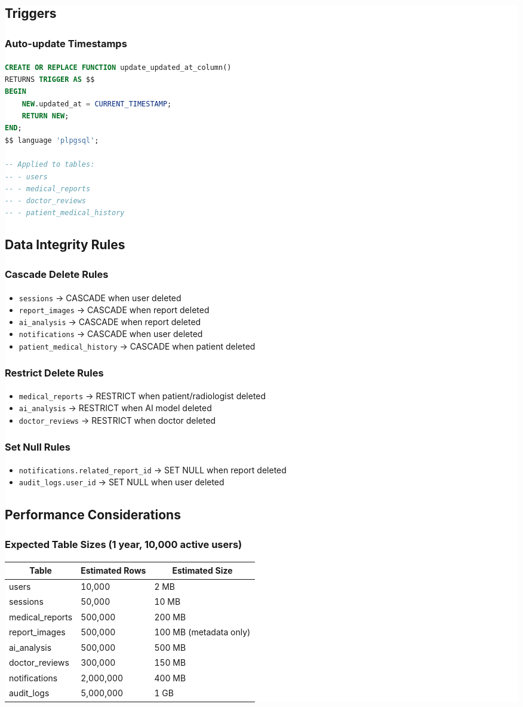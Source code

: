 
## Triggers

### Auto-update Timestamps
```sql
CREATE OR REPLACE FUNCTION update_updated_at_column()
RETURNS TRIGGER AS $$
BEGIN
    NEW.updated_at = CURRENT_TIMESTAMP;
    RETURN NEW;
END;
$$ language 'plpgsql';

-- Applied to tables:
-- - users
-- - medical_reports
-- - doctor_reviews
-- - patient_medical_history
```

## Data Integrity Rules

### Cascade Delete Rules
- `sessions` → CASCADE when user deleted
- `report_images` → CASCADE when report deleted
- `ai_analysis` → CASCADE when report deleted
- `notifications` → CASCADE when user deleted
- `patient_medical_history` → CASCADE when patient deleted

### Restrict Delete Rules
- `medical_reports` → RESTRICT when patient/radiologist deleted
- `ai_analysis` → RESTRICT when AI model deleted
- `doctor_reviews` → RESTRICT when doctor deleted

### Set Null Rules
- `notifications.related_report_id` → SET NULL when report deleted
- `audit_logs.user_id` → SET NULL when user deleted

## Performance Considerations

### Expected Table Sizes (1 year, 10,000 active users)

| Table | Estimated Rows | Estimated Size |
|-------|----------------|----------------|
| users | 10,000 | 2 MB |
| sessions | 50,000 | 10 MB |
| medical_reports | 500,000 | 200 MB |
| report_images | 500,000 | 100 MB (metadata only) |
| ai_analysis | 500,000 | 500 MB |
| doctor_reviews | 300,000 | 150 MB |
| notifications | 2,000,000 | 400 MB |
| audit_logs | 5,000,000 | 1 GB |

